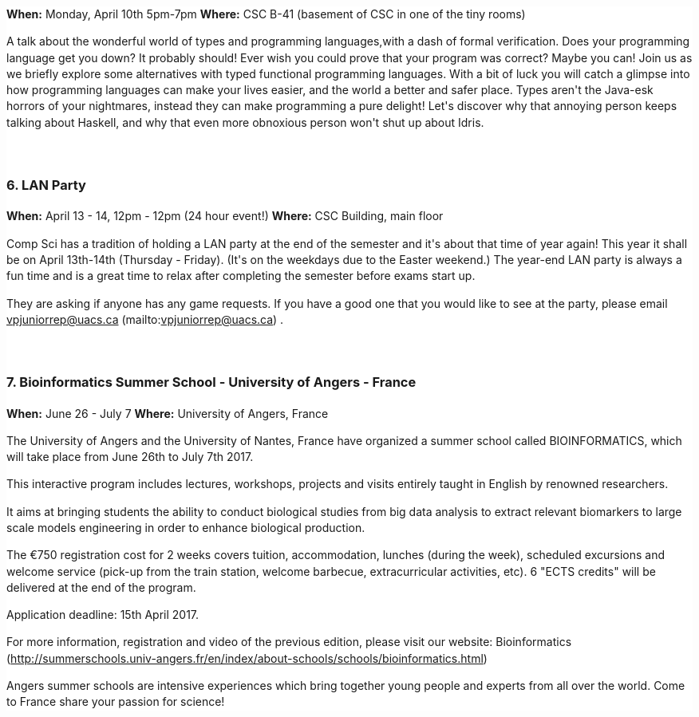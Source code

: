 
**When:** Monday, April 10th 5pm-7pm
**Where:** CSC B-41 (basement of CSC in one of the tiny rooms)

A talk about the wonderful world of types and programming languages,with a dash of formal verification. Does your  programming language get you down? It probably should! Ever wish you could prove that your program was correct? Maybe you can! Join us as we briefly explore some alternatives with typed functional programming languages. With a bit of luck you will catch a glimpse into how programming languages can make your lives easier, and the world a better and safer place. Types aren't the Java-esk horrors of your nightmares, instead they can make programming a pure delight! Let's discover why that annoying person keeps talking about Haskell, and why that even more obnoxious person won't shut up about Idris.

</br>

### 6. LAN Party


**When:** April 13 - 14, 12pm - 12pm (24 hour event!)
**Where:** CSC Building, main floor

Comp Sci has a tradition of holding a LAN party at the end of the semester and it's about that time of year again! This year it shall be on April 13th-14th (Thursday - Friday). (It's on the weekdays due to the Easter weekend.) The year-end LAN party is always a fun time and is a great time to relax after completing the semester before exams start up.

They are asking if anyone has any game requests. If you have a good one that you would like to see at the party, please email vpjuniorrep@uacs.ca (mailto:vpjuniorrep@uacs.ca) .

</br>

### 7. Bioinformatics Summer School - University of Angers - France

**When:** June 26 - July 7
**Where:** University of Angers, France

The University of Angers and the University of Nantes, France have organized a summer school called BIOINFORMATICS, which will take place from June 26th to July 7th 2017.

This interactive program includes lectures, workshops, projects and visits entirely taught in English by renowned researchers.

It aims at bringing students the ability to conduct biological studies from big data analysis to extract relevant biomarkers to large scale models engineering in order to enhance biological production.

The €750 registration cost for 2 weeks covers tuition, accommodation, lunches (during the week), scheduled excursions and welcome service (pick-up from the train station, welcome barbecue, extracurricular activities, etc). 6 "ECTS credits" will be delivered at the end of the program.

Application deadline: 15th April 2017.

For more information, registration and video of the previous edition, please visit our website: Bioinformatics (http://summerschools.univ-angers.fr/en/index/about-schools/schools/bioinformatics.html)

Angers summer schools are intensive experiences which bring together young people and experts from all over the world. Come to France share your passion for science!
